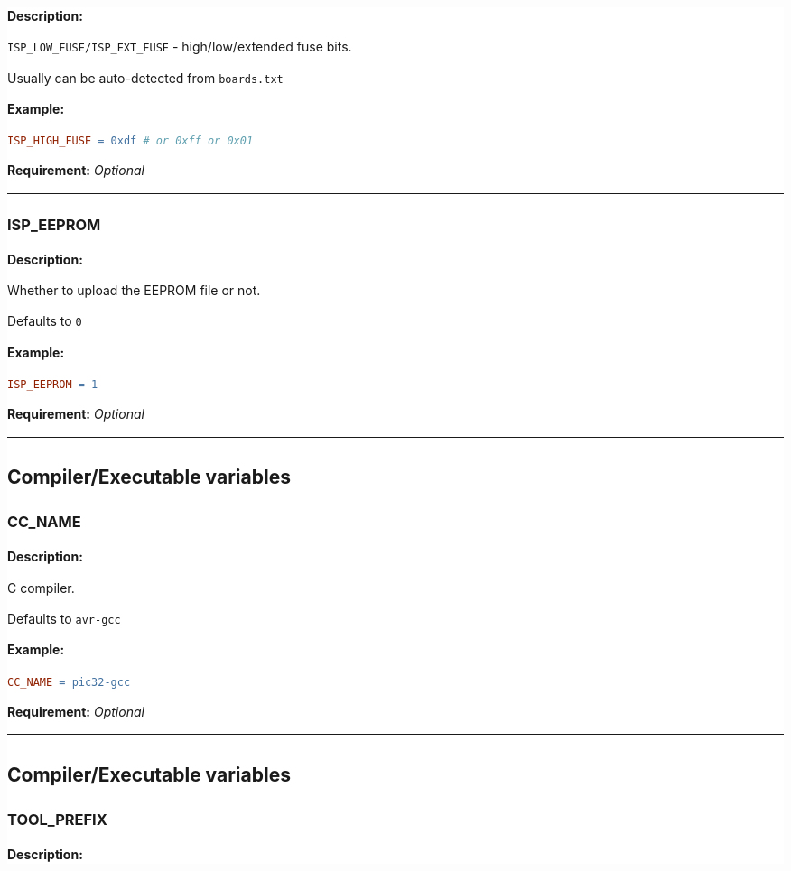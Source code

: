 **Description:**

`ISP_LOW_FUSE/ISP_EXT_FUSE` - high/low/extended fuse bits.

Usually can be auto-detected from `boards.txt`

**Example:**

```Makefile
ISP_HIGH_FUSE = 0xdf # or 0xff or 0x01
```

**Requirement:** *Optional*

----

### ISP_EEPROM

**Description:**

Whether to upload the EEPROM file or not.

Defaults to `0`

**Example:**

```Makefile
ISP_EEPROM = 1
```

**Requirement:** *Optional*

----

## Compiler/Executable variables

### CC_NAME

**Description:**

C compiler.

Defaults to `avr-gcc`

**Example:**

```Makefile
CC_NAME = pic32-gcc
```

**Requirement:** *Optional*

----

## Compiler/Executable variables

### TOOL_PREFIX

**Description:**
